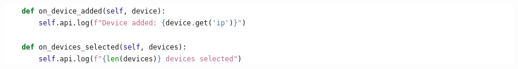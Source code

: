 ```python
    def on_device_added(self, device):
        self.api.log(f"Device added: {device.get('ip')}")
        
    def on_devices_selected(self, devices):
        self.api.log(f"{len(devices)} devices selected")
```
